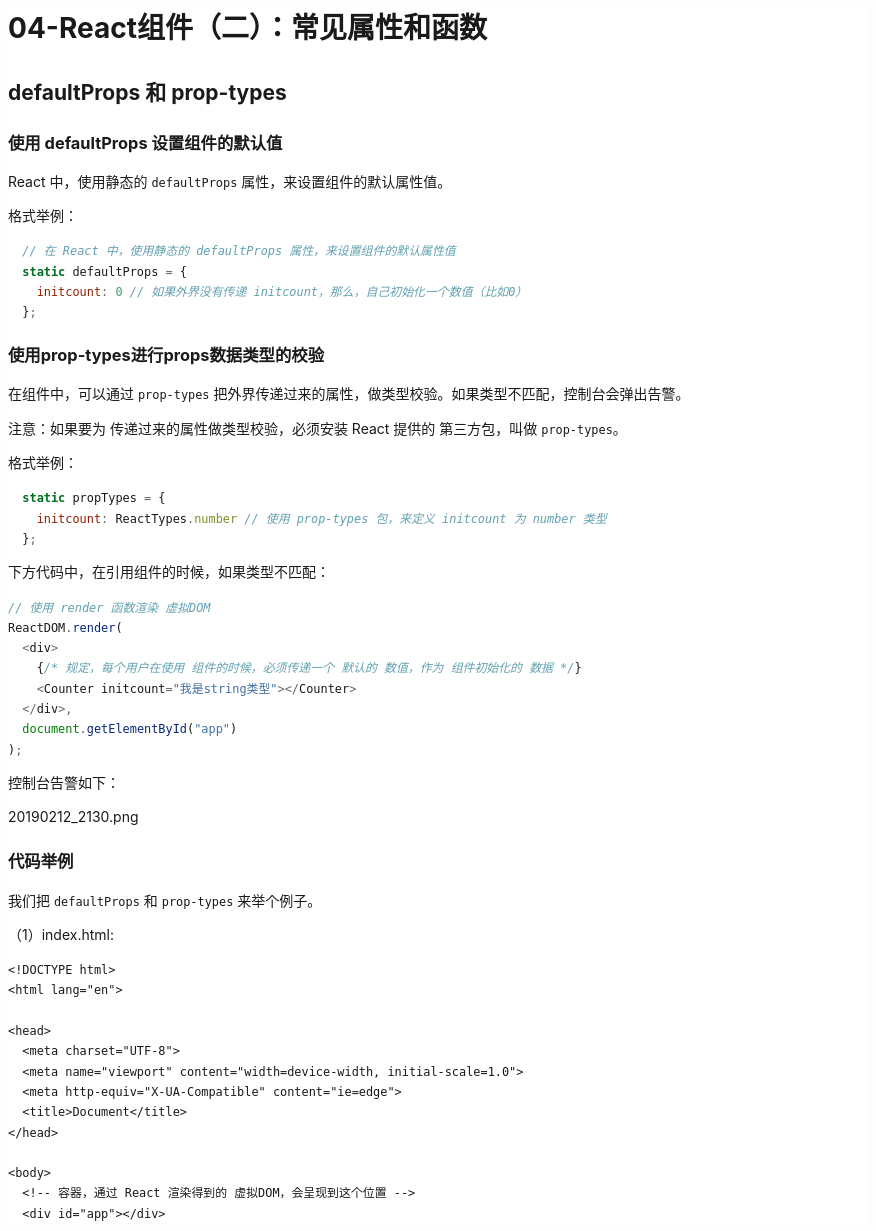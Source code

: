 # 04-React组件（二）：常见属性和函数

## defaultProps 和 prop-types

### 使用 defaultProps 设置组件的默认值

React 中，使用静态的 `defaultProps` 属性，来设置组件的默认属性值。

格式举例：

```javascript
  // 在 React 中，使用静态的 defaultProps 属性，来设置组件的默认属性值
  static defaultProps = {
    initcount: 0 // 如果外界没有传递 initcount，那么，自己初始化一个数值（比如0）
  };
```

### 使用prop-types进行props数据类型的校验

在组件中，可以通过 `prop-types` 把外界传递过来的属性，做类型校验。如果类型不匹配，控制台会弹出告警。

注意：如果要为 传递过来的属性做类型校验，必须安装 React 提供的 第三方包，叫做 `prop-types`。

格式举例：

```javascript
  static propTypes = {
    initcount: ReactTypes.number // 使用 prop-types 包，来定义 initcount 为 number 类型
  };
```

下方代码中，在引用组件的时候，如果类型不匹配：

```javascript
// 使用 render 函数渲染 虚拟DOM
ReactDOM.render(
  <div>
    {/* 规定，每个用户在使用 组件的时候，必须传递一个 默认的 数值，作为 组件初始化的 数据 */}
    <Counter initcount="我是string类型"></Counter>
  </div>,
  document.getElementById("app")
);
```

控制台告警如下：

20190212\_2130.png

### 代码举例

我们把 `defaultProps` 和 `prop-types` 来举个例子。

（1）index.html:

```markup
<!DOCTYPE html>
<html lang="en">

<head>
  <meta charset="UTF-8">
  <meta name="viewport" content="width=device-width, initial-scale=1.0">
  <meta http-equiv="X-UA-Compatible" content="ie=edge">
  <title>Document</title>
</head>

<body>
  <!-- 容器，通过 React 渲染得到的 虚拟DOM，会呈现到这个位置 -->
  <div id="app"></div>
```